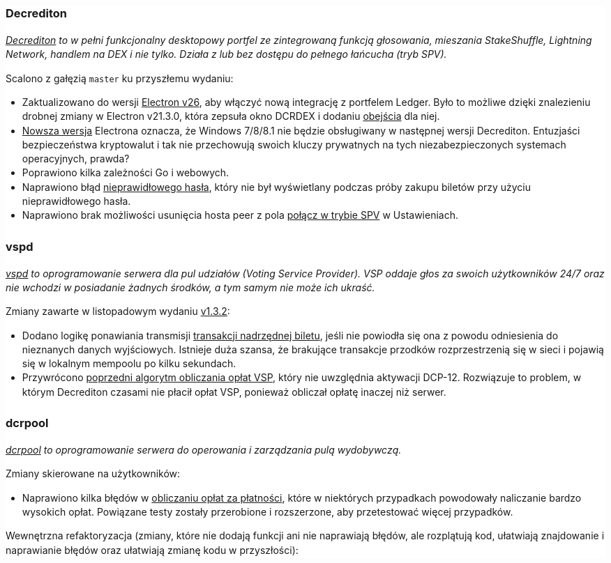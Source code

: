 
### Decrediton

_[Decrediton](https://github.com/decred/decrediton) to w pełni funkcjonalny desktopowy portfel ze zintegrowaną funkcją głosowania, mieszania StakeShuffle, Lightning Network, handlem na DEX i nie tylko. Działa z lub bez dostępu do pełnego łańcucha (tryb SPV)._

Scalono z gałęzią `master` ku przyszłemu wydaniu:

- Zaktualizowano do wersji [Electron v26](https://github.com/decred/decrediton/pull/3928), aby włączyć nową integrację z portfelem Ledger. Było to możliwe dzięki znalezieniu drobnej zmiany w Electron v21.3.0, która zepsuła okno DCRDEX i dodaniu [obejścia](https://github.com/decred/dcrdex/pull/2596) dla niej.
- [Nowsza wersja](https://www.electronjs.org/blog/electron-23-0) Electrona oznacza, że Windows 7/8/8.1 nie będzie obsługiwany w następnej wersji Decrediton. Entuzjaści bezpieczeństwa kryptowalut i tak nie przechowują swoich kluczy prywatnych na tych niezabezpieczonych systemach operacyjnych, prawda?
- Poprawiono kilka zależności Go i webowych.
- Naprawiono błąd [nieprawidłowego hasła](https://github.com/decred/decrediton/pull/3916), który nie był wyświetlany podczas próby zakupu biletów przy użyciu nieprawidłowego hasła.
- Naprawiono brak możliwości usunięcia hosta peer z pola [połącz w trybie SPV](https://github.com/decred/decrediton/pull/3915) w Ustawieniach.


### vspd

_[vspd](https://github.com/decred/vspd) to oprogramowanie serwera dla pul udziałów (Voting Service Provider). VSP oddaje głos za swoich użytkowników 24/7 oraz nie wchodzi w posiadanie żadnych środków, a tym samym nie może ich ukraść._

Zmiany zawarte w listopadowym wydaniu [v1.3.2](https://github.com/decred/vspd/releases/tag/release-v1.3.2):

- Dodano logikę ponawiania transmisji [transakcji nadrzędnej biletu](https://github.com/decred/vspd/pull/455), jeśli nie powiodła się ona z powodu odniesienia do nieznanych danych wyjściowych. Istnieje duża szansa, że brakujące transakcje przodków rozprzestrzenią się w sieci i pojawią się w lokalnym mempoolu po kilku sekundach.
- Przywrócono [poprzedni algorytm obliczania opłat VSP](https://github.com/decred/vspd/pull/454), który nie uwzględnia aktywacji DCP-12. Rozwiązuje to problem, w którym Decrediton czasami nie płacił opłat VSP, ponieważ obliczał opłatę inaczej niż serwer.


### dcrpool

_[dcrpool](https://github.com/decred/dcrpool) to oprogramowanie serwera do operowania i zarządzania pulą wydobywczą._

Zmiany skierowane na użytkowników:

- Naprawiono kilka błędów w [obliczaniu opłat za płatności](https://github.com/decred/dcrpool/pull/427), które w niektórych przypadkach powodowały naliczanie bardzo wysokich opłat. Powiązane testy zostały przerobione i rozszerzone, aby przetestować więcej przypadków.

Wewnętrzna refaktoryzacja (zmiany, które nie dodają funkcji ani nie naprawiają błędów, ale rozplątują kod, ułatwiają znajdowanie i naprawianie błędów oraz ułatwiają zmianę kodu w przyszłości):
